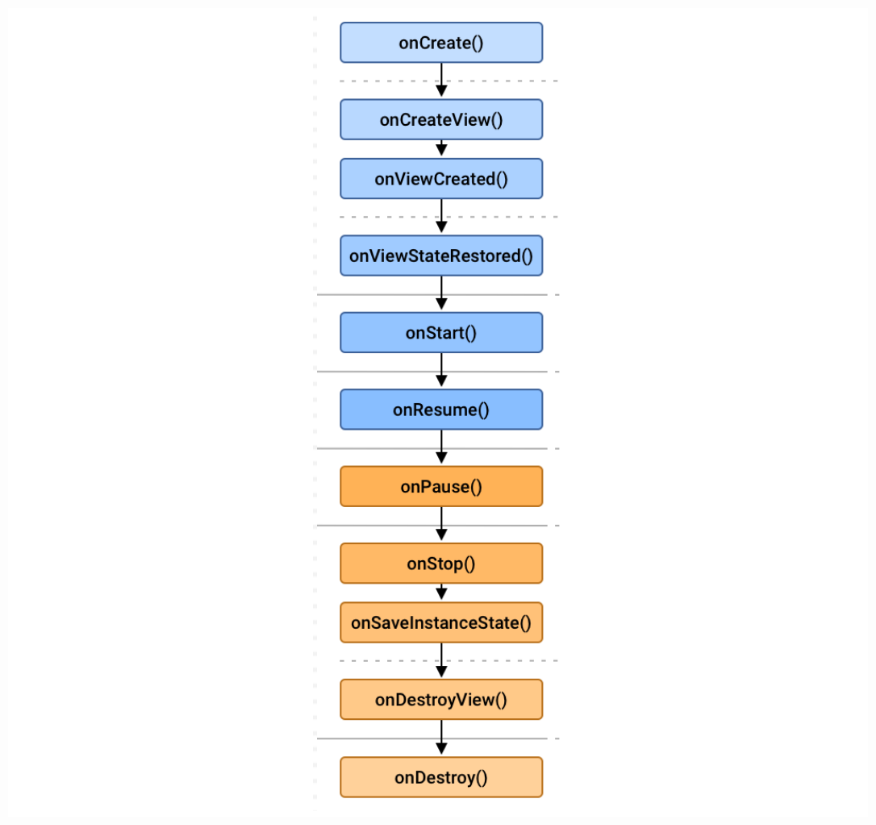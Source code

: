 <div align=center><img src="./Images/FragmentLifecycle.png" alt="FragmentLifecycle" width="250"/></div>
